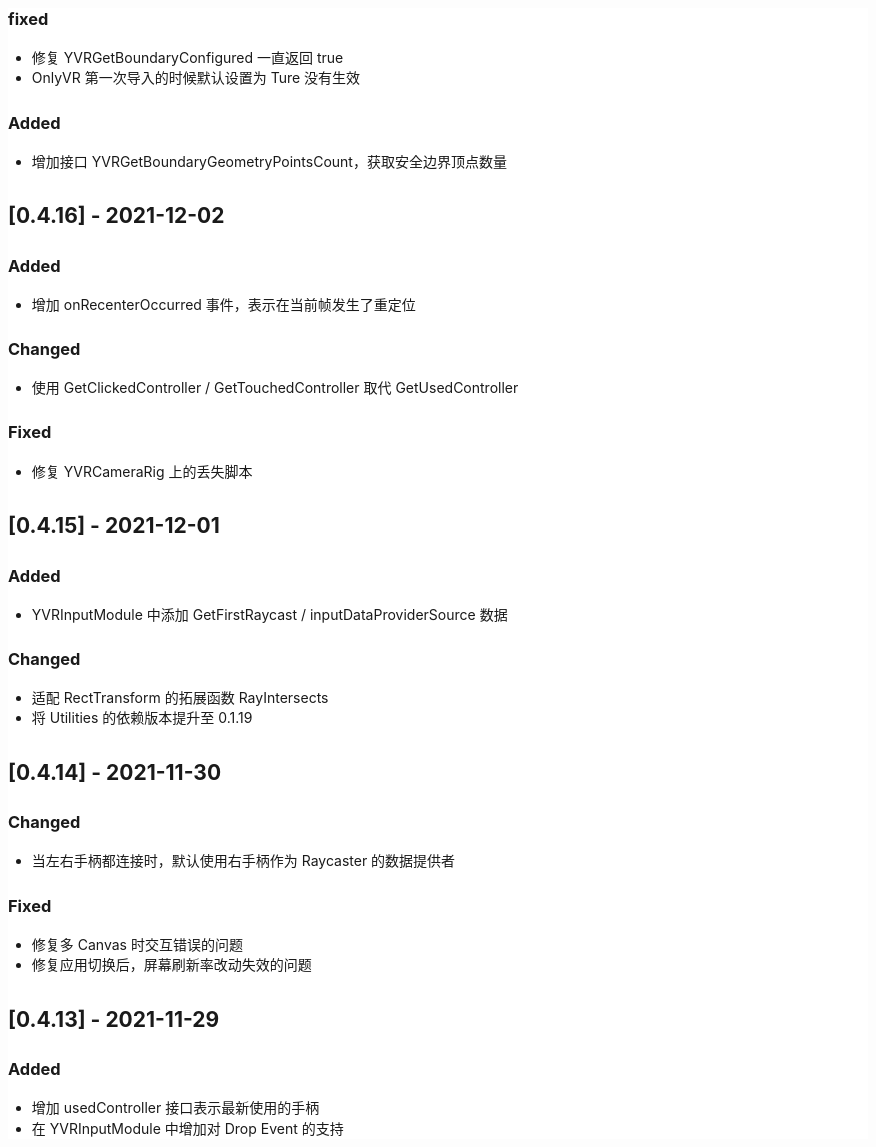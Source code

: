 ### fixed

- 修复 YVRGetBoundaryConfigured 一直返回 true
- OnlyVR 第一次导入的时候默认设置为 Ture 没有生效

### Added

- 增加接口 YVRGetBoundaryGeometryPointsCount，获取安全边界顶点数量

## [0.4.16] - 2021-12-02

### Added

- 增加 onRecenterOccurred 事件，表示在当前帧发生了重定位

### Changed

- 使用 GetClickedController / GetTouchedController 取代 GetUsedController

### Fixed

- 修复 YVRCameraRig 上的丢失脚本

## [0.4.15] - 2021-12-01

### Added

- YVRInputModule 中添加 GetFirstRaycast / inputDataProviderSource 数据

### Changed

- 适配 RectTransform 的拓展函数 RayIntersects
- 将 Utilities 的依赖版本提升至 0.1.19

## [0.4.14] - 2021-11-30

### Changed

- 当左右手柄都连接时，默认使用右手柄作为 Raycaster 的数据提供者

### Fixed

- 修复多 Canvas 时交互错误的问题
- 修复应用切换后，屏幕刷新率改动失效的问题

## [0.4.13] - 2021-11-29

### Added

- 增加 usedController 接口表示最新使用的手柄
- 在 YVRInputModule 中增加对 Drop Event 的支持
